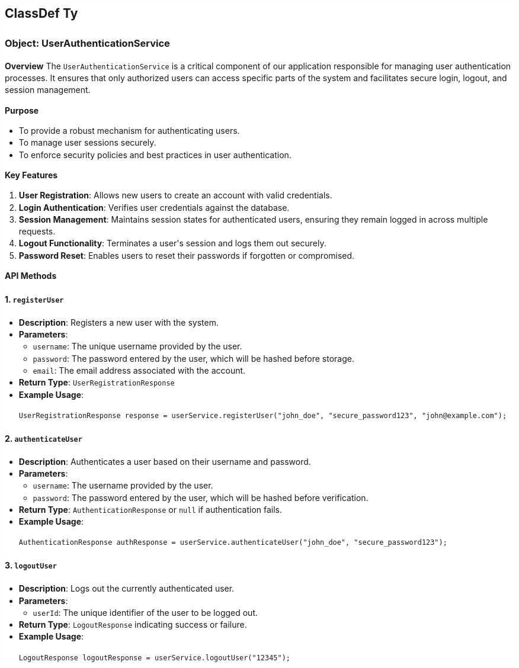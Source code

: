 ## ClassDef Ty
### Object: UserAuthenticationService

**Overview**
The `UserAuthenticationService` is a critical component of our application responsible for managing user authentication processes. It ensures that only authorized users can access specific parts of the system and facilitates secure login, logout, and session management.

**Purpose**
- To provide a robust mechanism for authenticating users.
- To manage user sessions securely.
- To enforce security policies and best practices in user authentication.

**Key Features**
1. **User Registration**: Allows new users to create an account with valid credentials.
2. **Login Authentication**: Verifies user credentials against the database.
3. **Session Management**: Maintains session states for authenticated users, ensuring they remain logged in across multiple requests.
4. **Logout Functionality**: Terminates a user's session and logs them out securely.
5. **Password Reset**: Enables users to reset their passwords if forgotten or compromised.

**API Methods**

#### 1. `registerUser`
- **Description**: Registers a new user with the system.
- **Parameters**:
  - `username`: The unique username provided by the user.
  - `password`: The password entered by the user, which will be hashed before storage.
  - `email`: The email address associated with the account.
- **Return Type**: `UserRegistrationResponse`
- **Example Usage**:
  ```plaintext
  UserRegistrationResponse response = userService.registerUser("john_doe", "secure_password123", "john@example.com");
  ```

#### 2. `authenticateUser`
- **Description**: Authenticates a user based on their username and password.
- **Parameters**:
  - `username`: The username provided by the user.
  - `password`: The password entered by the user, which will be hashed before verification.
- **Return Type**: `AuthenticationResponse` or `null` if authentication fails.
- **Example Usage**:
  ```plaintext
  AuthenticationResponse authResponse = userService.authenticateUser("john_doe", "secure_password123");
  ```

#### 3. `logoutUser`
- **Description**: Logs out the currently authenticated user.
- **Parameters**:
  - `userId`: The unique identifier of the user to be logged out.
- **Return Type**: `LogoutResponse` indicating success or failure.
- **Example Usage**:
  ```plaintext
  LogoutResponse logoutResponse = userService.logoutUser("12345");
  ```
